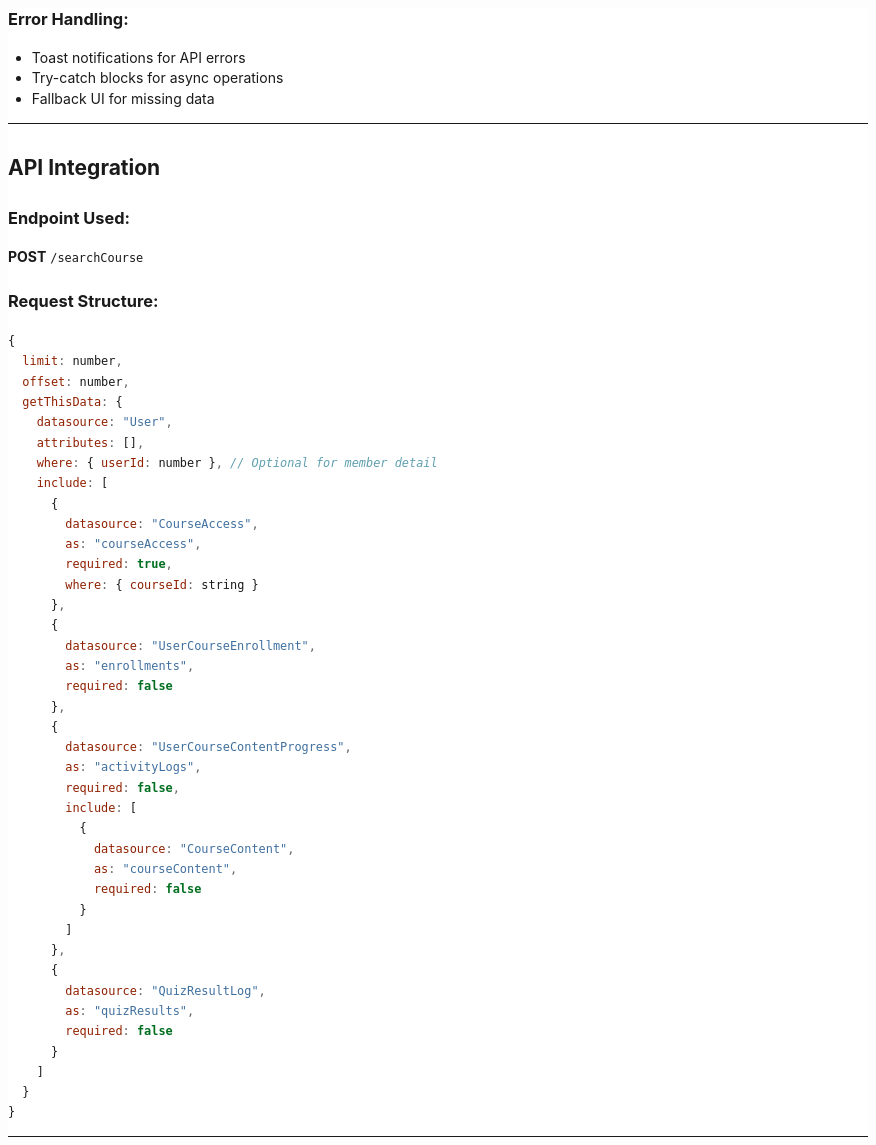 ### Error Handling:
- Toast notifications for API errors
- Try-catch blocks for async operations
- Fallback UI for missing data

---

## API Integration

### Endpoint Used:
**POST** `/searchCourse`

### Request Structure:
```javascript
{
  limit: number,
  offset: number,
  getThisData: {
    datasource: "User",
    attributes: [],
    where: { userId: number }, // Optional for member detail
    include: [
      {
        datasource: "CourseAccess",
        as: "courseAccess",
        required: true,
        where: { courseId: string }
      },
      {
        datasource: "UserCourseEnrollment",
        as: "enrollments",
        required: false
      },
      {
        datasource: "UserCourseContentProgress",
        as: "activityLogs",
        required: false,
        include: [
          {
            datasource: "CourseContent",
            as: "courseContent",
            required: false
          }
        ]
      },
      {
        datasource: "QuizResultLog",
        as: "quizResults",
        required: false
      }
    ]
  }
}
```

---